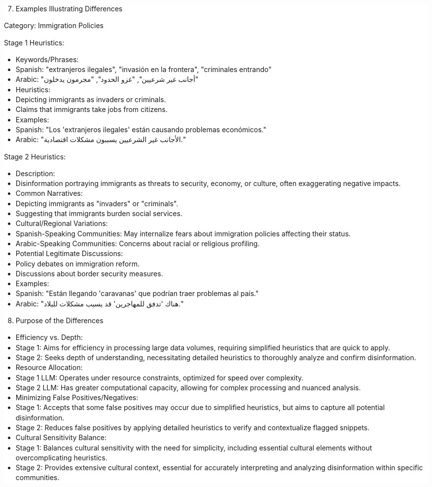 


7. Examples Illustrating Differences

Category: Immigration Policies

Stage 1 Heuristics:

* Keywords/Phrases:
* Spanish: "extranjeros ilegales", "invasión en la frontera", "criminales entrando"
* Arabic: "أجانب غير شرعيين", "غزو الحدود", "مجرمون يدخلون"
* Heuristics:
* Depicting immigrants as invaders or criminals.
* Claims that immigrants take jobs from citizens.
* Examples:
* Spanish: "Los 'extranjeros ilegales' están causando problemas económicos."
* Arabic: "الأجانب غير الشرعيين يسببون مشكلات اقتصادية."

Stage 2 Heuristics:

* Description:
* Disinformation portraying immigrants as threats to security, economy, or culture, often exaggerating negative impacts.
* Common Narratives:
* Depicting immigrants as "invaders" or "criminals".
* Suggesting that immigrants burden social services.
* Cultural/Regional Variations:
* Spanish-Speaking Communities: May internalize fears about immigration policies affecting their status.
* Arabic-Speaking Communities: Concerns about racial or religious profiling.
* Potential Legitimate Discussions:
* Policy debates on immigration reform.
* Discussions about border security measures.
* Examples:
* Spanish: "Están llegando 'caravanas' que podrían traer problemas al país."
* Arabic: "هناك 'تدفق للمهاجرين' قد يسبب مشكلات للبلاد."




8. Purpose of the Differences

* Efficiency vs. Depth:
* Stage 1: Aims for efficiency in processing large data volumes, requiring simplified heuristics that are quick to apply.
* Stage 2: Seeks depth of understanding, necessitating detailed heuristics to thoroughly analyze and confirm disinformation.
* Resource Allocation:
* Stage 1 LLM: Operates under resource constraints, optimized for speed over complexity.
* Stage 2 LLM: Has greater computational capacity, allowing for complex processing and nuanced analysis.
* Minimizing False Positives/Negatives:
* Stage 1: Accepts that some false positives may occur due to simplified heuristics, but aims to capture all potential disinformation.
* Stage 2: Reduces false positives by applying detailed heuristics to verify and contextualize flagged snippets.
* Cultural Sensitivity Balance:
* Stage 1: Balances cultural sensitivity with the need for simplicity, including essential cultural elements without overcomplicating heuristics.
* Stage 2: Provides extensive cultural context, essential for accurately interpreting and analyzing disinformation within specific communities.
